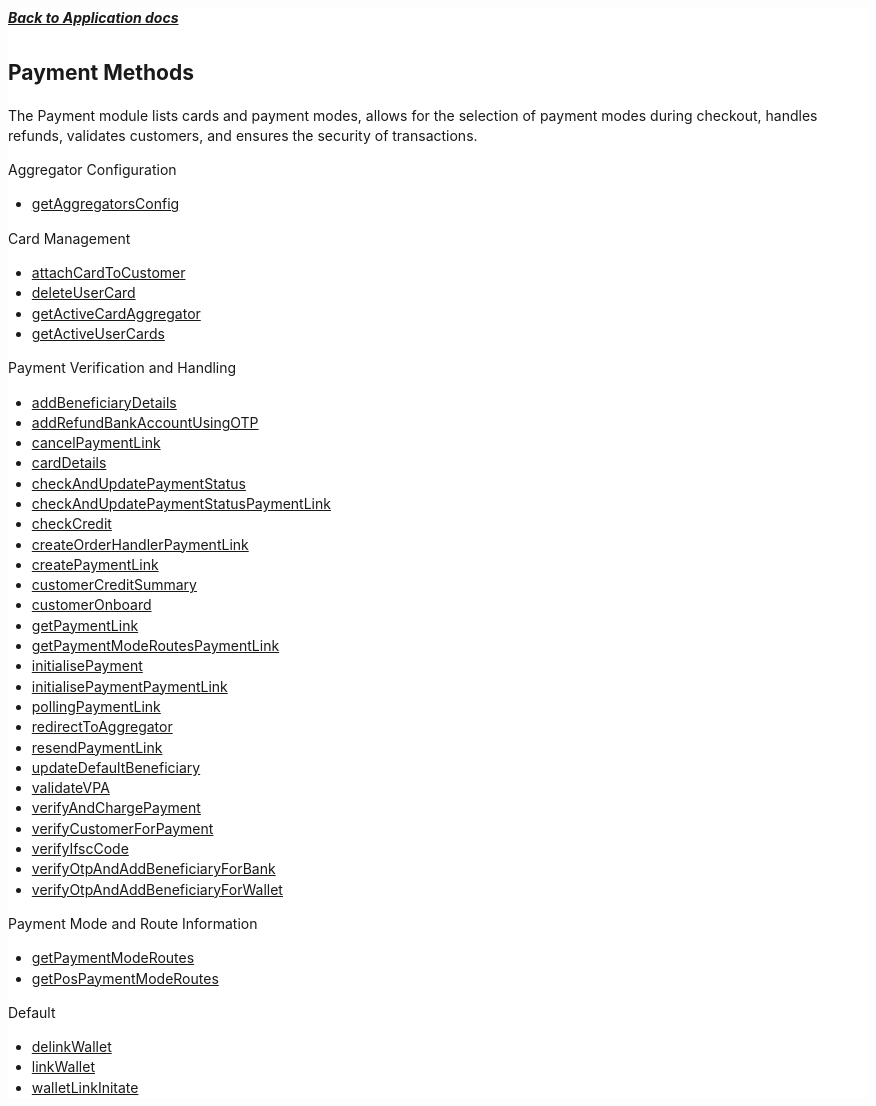 




##### [Back to Application docs](./README.md)

## Payment Methods
The Payment module lists cards and payment modes, allows for the selection of payment modes during checkout, handles refunds, validates customers, and ensures the security of transactions.


Aggregator Configuration
* [getAggregatorsConfig](#getaggregatorsconfig)


Card Management
* [attachCardToCustomer](#attachcardtocustomer)
* [deleteUserCard](#deleteusercard)
* [getActiveCardAggregator](#getactivecardaggregator)
* [getActiveUserCards](#getactiveusercards)


Payment Verification and Handling
* [addBeneficiaryDetails](#addbeneficiarydetails)
* [addRefundBankAccountUsingOTP](#addrefundbankaccountusingotp)
* [cancelPaymentLink](#cancelpaymentlink)
* [cardDetails](#carddetails)
* [checkAndUpdatePaymentStatus](#checkandupdatepaymentstatus)
* [checkAndUpdatePaymentStatusPaymentLink](#checkandupdatepaymentstatuspaymentlink)
* [checkCredit](#checkcredit)
* [createOrderHandlerPaymentLink](#createorderhandlerpaymentlink)
* [createPaymentLink](#createpaymentlink)
* [customerCreditSummary](#customercreditsummary)
* [customerOnboard](#customeronboard)
* [getPaymentLink](#getpaymentlink)
* [getPaymentModeRoutesPaymentLink](#getpaymentmoderoutespaymentlink)
* [initialisePayment](#initialisepayment)
* [initialisePaymentPaymentLink](#initialisepaymentpaymentlink)
* [pollingPaymentLink](#pollingpaymentlink)
* [redirectToAggregator](#redirecttoaggregator)
* [resendPaymentLink](#resendpaymentlink)
* [updateDefaultBeneficiary](#updatedefaultbeneficiary)
* [validateVPA](#validatevpa)
* [verifyAndChargePayment](#verifyandchargepayment)
* [verifyCustomerForPayment](#verifycustomerforpayment)
* [verifyIfscCode](#verifyifsccode)
* [verifyOtpAndAddBeneficiaryForBank](#verifyotpandaddbeneficiaryforbank)
* [verifyOtpAndAddBeneficiaryForWallet](#verifyotpandaddbeneficiaryforwallet)


Payment Mode and Route Information
* [getPaymentModeRoutes](#getpaymentmoderoutes)
* [getPosPaymentModeRoutes](#getpospaymentmoderoutes)


Default
* [delinkWallet](#delinkwallet)
* [linkWallet](#linkwallet)
* [walletLinkInitate](#walletlinkinitate)

